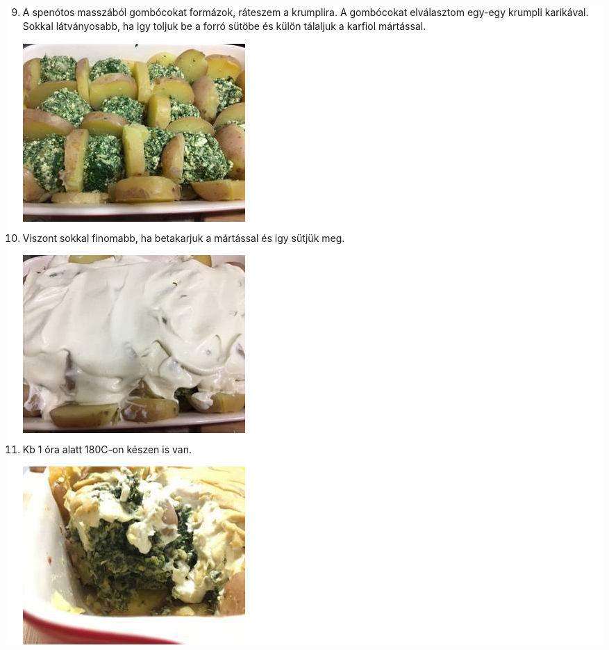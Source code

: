 9. A spenótos masszából gombócokat formázok, ráteszem a krumplira. A gombócokat elválasztom egy-egy krumpli karikával. Sokkal látványosabb, ha igy toljuk be a forró sütöbe és külön tálaljuk a karfiol mártással.
 
    <p><img width="320" height="256" align="left" src="/img/full/b8bddaa331aeae2ae97f9596c9716e985775873e.jpg"/></p><div style="clear: both"/>

10. Viszont sokkal finomabb, ha betakarjuk a mártással és igy sütjük meg.
 
    <p><img width="320" height="256" align="left" src="/img/full/1bf85d79a341ff6e94241b1942cecb5f3dc5750d.jpg"/></p><div style="clear: both"/>

11. Kb 1 óra alatt 180C-on készen is van.
 
    <p><img width="320" height="256" align="left" src="/img/full/a8112b44a2749df0aa54a9312bcee0a460df8f59.jpg"/></p><div style="clear: both"/>
